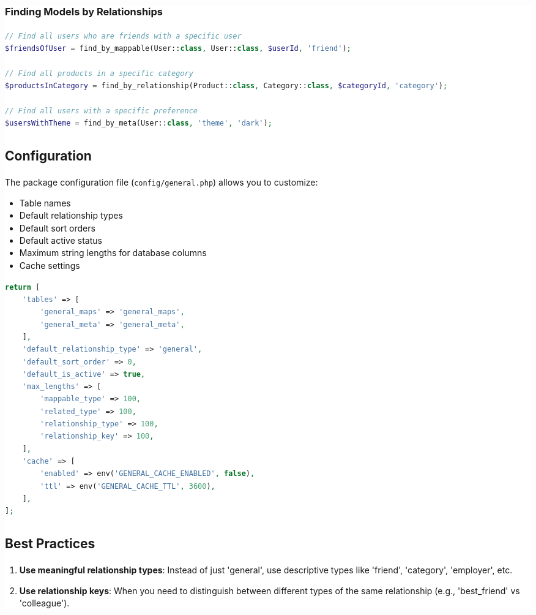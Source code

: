 ### Finding Models by Relationships

```php
// Find all users who are friends with a specific user
$friendsOfUser = find_by_mappable(User::class, User::class, $userId, 'friend');

// Find all products in a specific category
$productsInCategory = find_by_relationship(Product::class, Category::class, $categoryId, 'category');

// Find all users with a specific preference
$usersWithTheme = find_by_meta(User::class, 'theme', 'dark');
```

## Configuration

The package configuration file (`config/general.php`) allows you to customize:

- Table names
- Default relationship types
- Default sort orders
- Default active status
- Maximum string lengths for database columns
- Cache settings

```php
return [
    'tables' => [
        'general_maps' => 'general_maps',
        'general_meta' => 'general_meta',
    ],
    'default_relationship_type' => 'general',
    'default_sort_order' => 0,
    'default_is_active' => true,
    'max_lengths' => [
        'mappable_type' => 100,
        'related_type' => 100,
        'relationship_type' => 100,
        'relationship_key' => 100,
    ],
    'cache' => [
        'enabled' => env('GENERAL_CACHE_ENABLED', false),
        'ttl' => env('GENERAL_CACHE_TTL', 3600),
    ],
];
```

## Best Practices

1. **Use meaningful relationship types**: Instead of just 'general', use descriptive types like 'friend', 'category', 'employer', etc.

2. **Use relationship keys**: When you need to distinguish between different types of the same relationship (e.g., 'best_friend' vs 'colleague').
